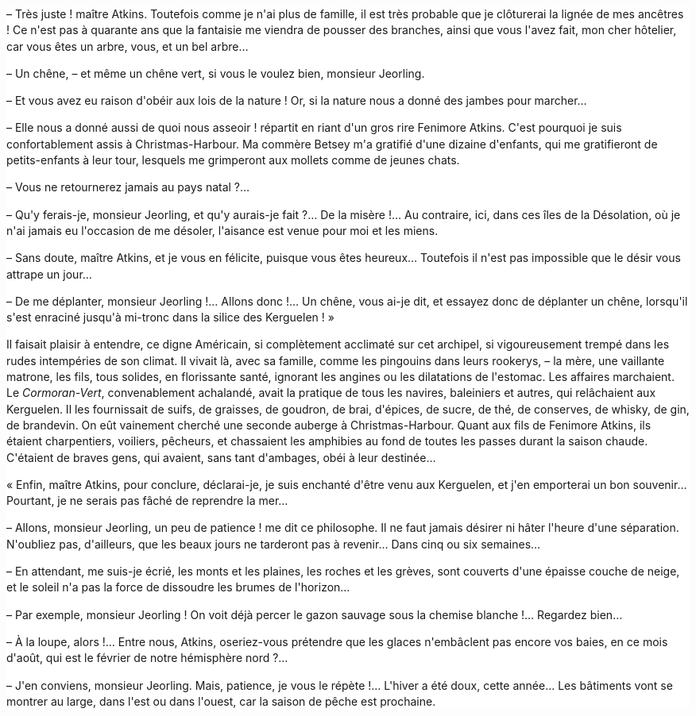 – Très juste ! maître Atkins. Toutefois comme je n'ai plus de famille, il est très probable que je clôturerai la lignée de mes ancêtres ! Ce n'est pas à quarante ans que la fantaisie me viendra de pousser des branches, ainsi que vous l'avez fait, mon cher hôtelier, car vous êtes un arbre, vous, et un bel arbre…

– Un chêne, – et même un chêne vert, si vous le voulez bien, monsieur Jeorling.

– Et vous avez eu raison d'obéir aux lois de la nature ! Or, si la nature nous a donné des jambes pour marcher…

– Elle nous a donné aussi de quoi nous asseoir ! répartit en riant d'un gros rire Fenimore Atkins. C'est pourquoi je suis confortablement assis à Christmas-Harbour. Ma commère Betsey m'a gratifié d'une dizaine d'enfants, qui me gratifieront de petits-enfants à leur tour, lesquels me grimperont aux mollets comme de jeunes chats.

– Vous ne retournerez jamais au pays natal ?…

– Qu'y ferais-je, monsieur Jeorling, et qu'y aurais-je fait ?… De la misère !… Au contraire, ici, dans ces îles de la Désolation, où je n'ai jamais eu l'occasion de me désoler, l'aisance est venue pour moi et les miens.

– Sans doute, maître Atkins, et je vous en félicite, puisque vous êtes heureux… Toutefois il n'est pas impossible que le désir vous attrape un jour…

– De me déplanter, monsieur Jeorling !… Allons donc !… Un chêne, vous ai-je dit, et essayez donc de déplanter un chêne, lorsqu'il s'est enraciné jusqu'à mi-tronc dans la silice des Kerguelen ! »

Il faisait plaisir à entendre, ce digne Américain, si complètement acclimaté sur cet archipel, si vigoureusement trempé dans les rudes intempéries de son climat. Il vivait là, avec sa famille, comme les pingouins dans leurs rookerys, – la mère, une vaillante matrone, les fils, tous solides, en florissante santé, ignorant les angines ou les dilatations de l'estomac. Les affaires marchaient. Le *Cormoran-Vert*, convenablement achalandé, avait la pratique de tous les navires, baleiniers et autres, qui relâchaient aux Kerguelen. Il les fournissait de suifs, de graisses, de goudron, de brai, d'épices, de sucre, de thé, de conserves, de whisky, de gin, de brandevin. On eût vainement cherché une seconde auberge à Christmas-Harbour. Quant aux fils de Fenimore Atkins, ils étaient charpentiers, voiliers, pêcheurs, et chassaient les amphibies au fond de toutes les passes durant la saison chaude. C'étaient de braves gens, qui avaient, sans tant d'ambages, obéi à leur destinée…

« Enfin, maître Atkins, pour conclure, déclarai-je, je suis enchanté d'être venu aux Kerguelen, et j'en emporterai un bon souvenir… Pourtant, je ne serais pas fâché de reprendre la mer…

– Allons, monsieur Jeorling, un peu de patience ! me dit ce philosophe. Il ne faut jamais désirer ni hâter l'heure d'une séparation. N'oubliez pas, d'ailleurs, que les beaux jours ne tarderont pas à revenir… Dans cinq ou six semaines…

– En attendant, me suis-je écrié, les monts et les plaines, les roches et les grèves, sont couverts d'une épaisse couche de neige, et le soleil n'a pas la force de dissoudre les brumes de l'horizon…

– Par exemple, monsieur Jeorling ! On voit déjà percer le gazon sauvage sous la chemise blanche !… Regardez bien…

– À la loupe, alors !… Entre nous, Atkins, oseriez-vous prétendre que les glaces n'embâclent pas encore vos baies, en ce mois d'août, qui est le février de notre hémisphère nord ?…

– J'en conviens, monsieur Jeorling. Mais, patience, je vous le répète !… L'hiver a été doux, cette année… Les bâtiments vont se montrer au large, dans l'est ou dans l'ouest, car la saison de pêche est prochaine.
